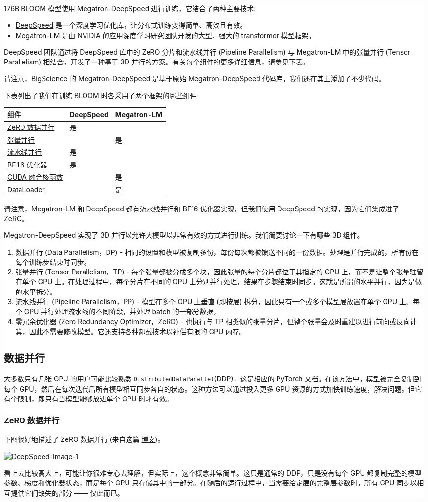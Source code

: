 176B BLOOM 模型使用 [Megatron-DeepSpeed](https://github.com/bigscience-workshop/Megatron-DeepSpeed) 进行训练，它结合了两种主要技术:

* [DeepSpeed](https://github.com/microsoft/DeepSpeed) 是一个深度学习优化库，让分布式训练变得简单、高效且有效。
* [Megatron-LM](https://github.com/NVIDIA/Megatron-LM) 是由 NVIDIA 的应用深度学习研究团队开发的大型、强大的 transformer 模型框架。

DeepSpeed 团队通过将 DeepSpeed 库中的 ZeRO 分片和流水线并行 (Pipeline Parallelism) 与 Megatron-LM 中的张量并行 (Tensor Parallelism) 相结合，开发了一种基于 3D 并行的方案。有关每个组件的更多详细信息，请参见下表。

请注意，BigScience 的 [Megatron-DeepSpeed](https://github.com/bigscience-workshop/Megatron-DeepSpeed) 是基于原始 [Megatron-DeepSpeed](https://github.com/microsoft/Megatron-DeepSpeed) 代码库，我们还在其上添加了不少代码。

下表列出了我们在训练 BLOOM 时各采用了两个框架的哪些组件

| 组件                                       | DeepSpeed | Megatron-LM |
| :----                                           | :----     | :----       |
| [ZeRO 数据并行](#zero-data-parallelism) | 是         |             |
| [张量并行](#tensor-parallelism)       |           | 是           |
| [流水线并行](#pipeline-parallelism)   | 是         |             |
| [BF16 优化器](#bf16optimizer)                 | 是         |             |
| [CUDA 融合核函数](#fused-cuda-kernels)       |           | 是           |
| [DataLoader](#datasets)                         |           | 是           |

请注意，Megatron-LM 和 DeepSpeed 都有流水线并行和 BF16 优化器实现，但我们使用 DeepSpeed 的实现，因为它们集成进了 ZeRO。

Megatron-DeepSpeed 实现了 3D 并行以允许大模型以非常有效的方式进行训练。我们简要讨论一下有哪些 3D 组件。

1. 数据并行 (Data Parallelism，DP) - 相同的设置和模型被复制多份，每份每次都被馈送不同的一份数据。处理是并行完成的，所有份在每个训练步结束时同步。
2. 张量并行 (Tensor Parallelism，TP) - 每个张量都被分成多个块，因此张量的每个分片都位于其指定的 GPU 上，而不是让整个张量驻留在单个 GPU 上。在处理过程中，每个分片在不同的 GPU 上分别并行处理，结果在步骤结束时同步。这就是所谓的水平并行，因为是做的水平拆分。
3. 流水线并行 (Pipeline Parallelism，PP) - 模型在多个 GPU 上垂直 (即按层) 拆分，因此只有一个或多个模型层放置在单个 GPU 上。每个 GPU 并行处理流水线的不同阶段，并处理 batch 的一部分数据。
4. 零冗余优化器 (Zero Redundancy Optimizer，ZeRO) - 也执行与 TP 相类似的张量分片，但整个张量会及时重建以进行前向或反向计算，因此不需要修改模型。它还支持各种卸载技术以补偿有限的 GPU 内存。

## 数据并行

大多数只有几张 GPU 的用户可能比较熟悉 `DistributedDataParallel`(DDP)，这是相应的  [PyTorch 文档](https://pytorch.org/docs/master/generated/torch.nn.parallel.DistributedDataParallel.html#torch.nn.parallel.DistributedDataParallel)。在该方法中，模型被完全复制到每个 GPU，然后在每次迭代后所有模型相互同步各自的状态。这种方法可以通过投入更多 GPU 资源的方式加快训练速度，解决问题。但它有个限制，即只有当模型能够放进单个 GPU 时才有效。

### ZeRO 数据并行

下图很好地描述了 ZeRO 数据并行 (来自这篇 [博文](https://www.microsoft.com/en-us/research/blog/zero-deepspeed-new-system-optimizations-enable-training-models-with-over-100-billion-parameters/))。

![DeepSpeed-Image-1](https://huggingface.co/datasets/huggingface/documentation-images/resolve/main/parallelism-zero.png)

看上去比较高大上，可能让你很难专心去理解，但实际上，这个概念非常简单。这只是通常的 DDP，只是没有每个 GPU 都复制完整的模型参数、梯度和优化器状态，而是每个 GPU 只存储其中的一部分。在随后的运行过程中，当需要给定层的完整层参数时，所有 GPU 同步以相互提供它们缺失的部分 —— 仅此而已。

